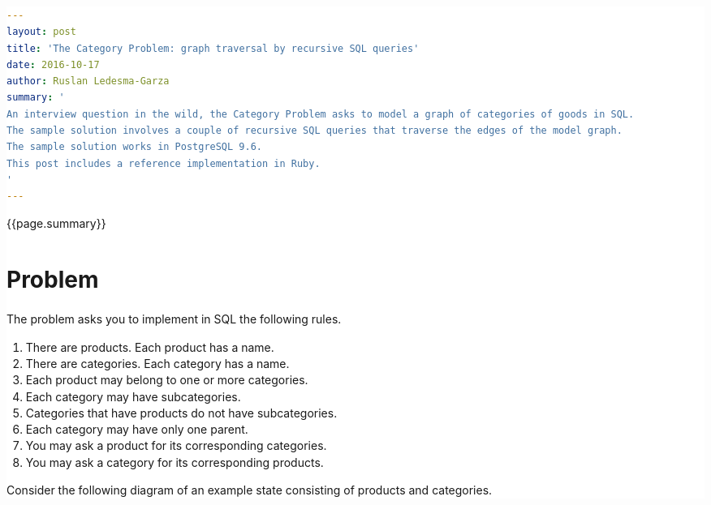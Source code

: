 ```yaml
---
layout: post
title: 'The Category Problem: graph traversal by recursive SQL queries'
date: 2016-10-17
author: Ruslan Ledesma-Garza
summary: '
An interview question in the wild, the Category Problem asks to model a graph of categories of goods in SQL.
The sample solution involves a couple of recursive SQL queries that traverse the edges of the model graph.
The sample solution works in PostgreSQL 9.6.
This post includes a reference implementation in Ruby.
'
---
```


{{page.summary}}

# Problem

The problem asks you to implement in SQL the following rules.

1. There are products. Each product has a name.
2. There are categories. Each category has a name.
3. Each product may belong to one or more categories.
4. Each category may have subcategories.
5. Categories that have products do not have subcategories.
6. Each category may have only one parent.
7. You may ask a product for its corresponding categories.
8. You may ask a category for its corresponding products.

Consider the following diagram of an example state consisting of products and categories.

